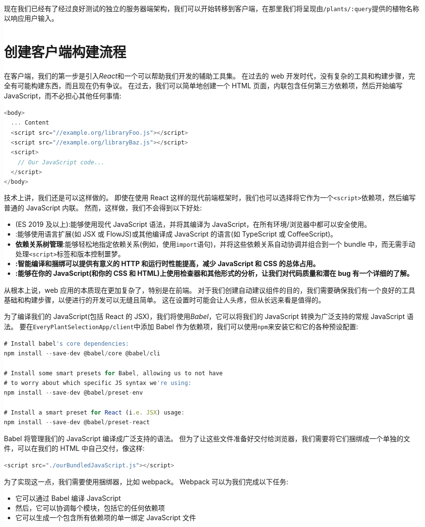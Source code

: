 现在我们已经有了经过良好测试的独立的服务器端架构，我们可以开始转移到客户端，在那里我们将呈现由`/plants/:query`提供的植物名称以响应用户输入。

# 创建客户端构建流程

在客户端，我们的第一步是引入*React*和一个可以帮助我们开发的辅助工具集。 在过去的 web 开发时代，没有复杂的工具和构建步骤，完全有可能构建东西，而且现在仍有争议。 在过去，我们可以简单地创建一个 HTML 页面，内联包含任何第三方依赖项，然后开始编写 JavaScript，而不必担心其他任何事情:

```js
<body>
  ... Content
  <script src="//example.org/libraryFoo.js"></script>
  <script src="//example.org/libraryBaz.js"></script>
  <script>
    // Our JavaScript code...
  </script>
</body>
```

技术上讲，我们还是可以这样做的。 即使在使用 React 这样的现代前端框架时，我们也可以选择将它作为一个`<script>`依赖项，然后编写普通的 JavaScript 内联。 然而，这样做，我们不会得到以下好处:

*   (ES 2019 及以上):能够使用现代 JavaScript 语法，并将其编译为 JavaScript，在所有环境/浏览器中都可以安全使用。
*   :能够使用语言扩展(如 JSX 或 FlowJS)或其他编译成 JavaScript 的语言(如 TypeScript 或 CoffeeScript)。
*   **依赖关系树管理**:能够轻松地指定依赖关系(例如，使用`import`语句)，并将这些依赖关系自动协调并组合到一个 bundle 中，而无需手动处理`<script>`标签和版本控制噩梦。
*   **:智能编译和捆绑可以提供有意义的 HTTP 和运行时性能提高，减少 JavaScript 和 CSS 的总体占用。**
*   **:能够在你的 JavaScript(和你的 CSS 和 HTML)上使用检查器和其他形式的分析，让我们对代码质量和潜在 bug 有一个详细的了解。**

从根本上说，web 应用的本质现在更加复杂了，特别是在前端。 对于我们创建自动建议组件的目的，我们需要确保我们有一个良好的工具基础和构建步骤，以便进行的开发可以无缝且简单。 这在设置时可能会让人头疼，但从长远来看是值得的。

为了编译我们的 JavaScript(包括 React 的 JSX)，我们将使用*Babel*，它可以将我们的 JavaScript 转换为广泛支持的常规 JavaScript 语法。 要在`EveryPlantSelectionApp/client`中添加 Babel 作为依赖项，我们可以使用`npm`来安装它和它的各种预设配置:

```js
# Install babel's core dependencies:
npm install --save-dev @babel/core @babel/cli

# Install some smart presets for Babel, allowing us to not have
# to worry about which specific JS syntax we're using:
npm install --save-dev @babel/preset-env

# Install a smart preset for React (i.e. JSX) usage:
npm install --save-dev @babel/preset-react
```

Babel 将管理我们的 JavaScript 编译成广泛支持的语法。 但为了让这些文件准备好交付给浏览器，我们需要将它们捆绑成一个单独的文件，可以在我们的 HTML 中自己交付，像这样:

```js
<script src="./ourBundledJavaScript.js"></script>
```

为了实现这一点，我们需要使用捆绑器，比如 webpack。 Webpack 可以为我们完成以下任务:

*   它可以通过 Babel 编译 JavaScript
*   然后，它可以协调每个模块，包括它的任何依赖项
*   它可以生成一个包含所有依赖项的单一绑定 JavaScript 文件
